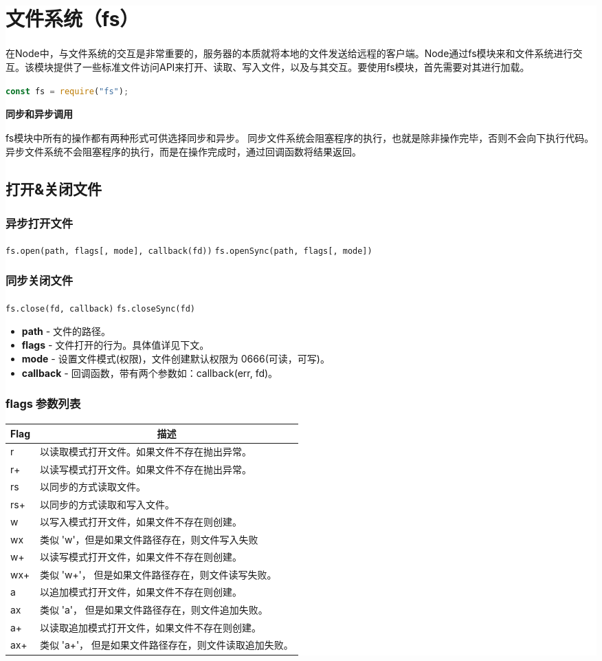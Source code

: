 # 文件系统（fs）

在Node中，与文件系统的交互是非常重要的，服务器的本质就将本地的文件发送给远程的客户端。Node通过fs模块来和文件系统进行交互。该模块提供了一些标准文件访问API来打开、读取、写入文件，以及与其交互。要使用fs模块，首先需要对其进行加载。

~~~js
const fs = require("fs");
~~~

**同步和异步调用**

fs模块中所有的操作都有两种形式可供选择同步和异步。
同步文件系统会阻塞程序的执行，也就是除非操作完毕，否则不会向下执行代码。
异步文件系统不会阻塞程序的执行，而是在操作完成时，通过回调函数将结果返回。

## 打开&关闭文件

### 异步打开文件

`fs.open(path, flags[, mode], callback(fd))`
`fs.openSync(path, flags[, mode])`

### 同步关闭文件

`fs.close(fd, callback)`
`fs.closeSync(fd)`

- **path** - 文件的路径。
- **flags** - 文件打开的行为。具体值详见下文。
- **mode** - 设置文件模式(权限)，文件创建默认权限为 0666(可读，可写)。
- **callback** - 回调函数，带有两个参数如：callback(err, fd)。

### flags 参数列表

| Flag | 描述                                                   |
| ---- | ------------------------------------------------------ |
| r    | 以读取模式打开文件。如果文件不存在抛出异常。           |
| r+   | 以读写模式打开文件。如果文件不存在抛出异常。           |
| rs   | 以同步的方式读取文件。                                 |
| rs+  | 以同步的方式读取和写入文件。                           |
| w    | 以写入模式打开文件，如果文件不存在则创建。             |
| wx   | 类似 'w'，但是如果文件路径存在，则文件写入失败         |
| w+   | 以读写模式打开文件，如果文件不存在则创建。             |
| wx+  | 类似 'w+'， 但是如果文件路径存在，则文件读写失败。     |
| a    | 以追加模式打开文件，如果文件不存在则创建。             |
| ax   | 类似 'a'， 但是如果文件路径存在，则文件追加失败。      |
| a+   | 以读取追加模式打开文件，如果文件不存在则创建。         |
| ax+  | 类似 'a+'， 但是如果文件路径存在，则文件读取追加失败。 |
